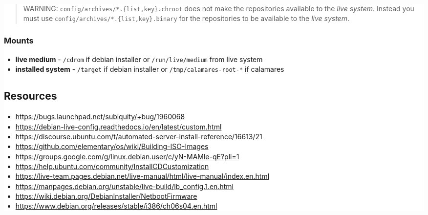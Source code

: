 > WARNING: `config/archives/*.{list,key}.chroot` does not make the repositories available to the _live system_. Instead you must use `config/archives/*.{list,key}.binary` for the repositories to be available to the _live system_.

### Mounts

- **live medium** - `/cdrom` if debian installer or `/run/live/medium` from live system
- **installed system** - `/target` if debian installer or `/tmp/calamares-root-*` if calamares

## Resources

- https://bugs.launchpad.net/subiquity/+bug/1960068
- https://debian-live-config.readthedocs.io/en/latest/custom.html
- https://discourse.ubuntu.com/t/automated-server-install-reference/16613/21
- https://github.com/elementary/os/wiki/Building-ISO-Images
- https://groups.google.com/g/linux.debian.user/c/yN-MAMle-qE?pli=1
- https://help.ubuntu.com/community/InstallCDCustomization
- https://live-team.pages.debian.net/live-manual/html/live-manual/index.en.html
- https://manpages.debian.org/unstable/live-build/lb_config.1.en.html
- https://wiki.debian.org/DebianInstaller/NetbootFirmware
- https://www.debian.org/releases/stable/i386/ch06s04.en.html
